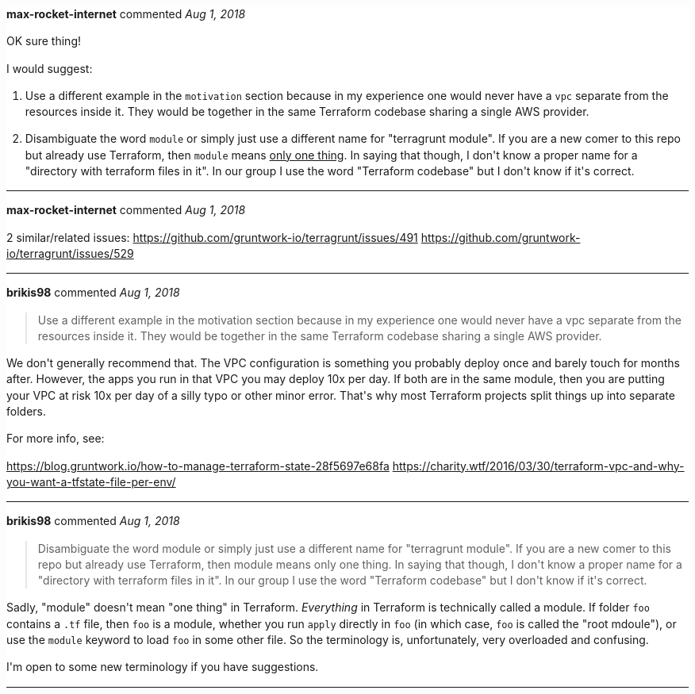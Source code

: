 **max-rocket-internet** commented *Aug 1, 2018*

OK sure thing!

I would suggest:

1. Use a different example in the `motivation` section because in my experience one would never have a `vpc` separate from the resources inside it. They would be together in the same Terraform codebase sharing a single AWS provider.

2. Disambiguate the word `module` or simply just use a different name for "terragrunt module". If you are a new comer to this repo but already use Terraform, then `module` means [only one thing](https://www.terraform.io/docs/modules/usage.html). In saying that though, I don't know a proper name for a "directory with terraform files in it". In our group I use the word "Terraform codebase" but I don't know if it's correct.
***

**max-rocket-internet** commented *Aug 1, 2018*

2 similar/related issues:
https://github.com/gruntwork-io/terragrunt/issues/491
https://github.com/gruntwork-io/terragrunt/issues/529
***

**brikis98** commented *Aug 1, 2018*

> Use a different example in the motivation section because in my experience one would never have a vpc separate from the resources inside it. They would be together in the same Terraform codebase sharing a single AWS provider.

We don't generally recommend that. The VPC configuration is something you probably deploy once and barely touch for months after. However, the apps you run in that VPC you may deploy 10x per day. If both are in the same module, then you are putting your VPC at risk 10x per day of a silly typo or other minor error. That's why most Terraform projects split things up into separate folders.

For more info, see:

https://blog.gruntwork.io/how-to-manage-terraform-state-28f5697e68fa
https://charity.wtf/2016/03/30/terraform-vpc-and-why-you-want-a-tfstate-file-per-env/
***

**brikis98** commented *Aug 1, 2018*

> Disambiguate the word module or simply just use a different name for "terragrunt module". If you are a new comer to this repo but already use Terraform, then module means only one thing. In saying that though, I don't know a proper name for a "directory with terraform files in it". In our group I use the word "Terraform codebase" but I don't know if it's correct.

Sadly, "module" doesn't mean "one thing" in Terraform. _Everything_ in Terraform is technically called a module. If folder `foo` contains a `.tf` file, then `foo` is a module, whether you run `apply` directly in `foo` (in which case, `foo` is called the "root mdoule"), or use the `module` keyword to load `foo` in some other file. So the terminology is, unfortunately, very overloaded and confusing.

I'm open to some new terminology if you have suggestions.
***
